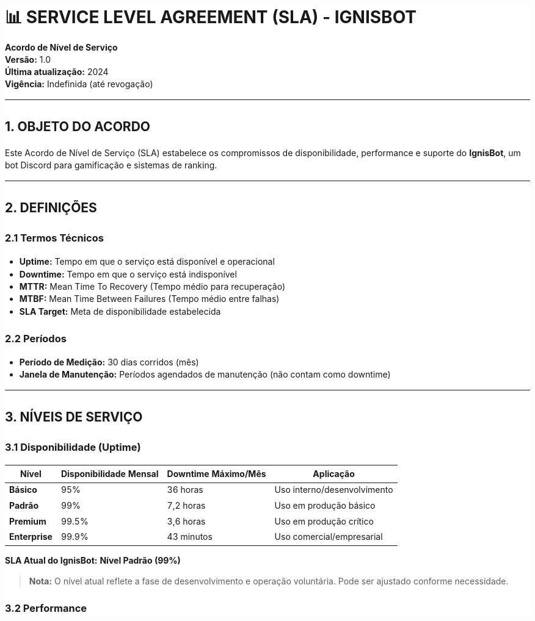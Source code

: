 ﻿# 📊 SERVICE LEVEL AGREEMENT (SLA) - IGNISBOT

**Acordo de Nível de Serviço**  
**Versão:** 1.0  
**Última atualização:** 2024  
**Vigência:** Indefinida (até revogação)

---

## 1. OBJETO DO ACORDO

Este Acordo de Nível de Serviço (SLA) estabelece os compromissos de disponibilidade, performance e suporte do **IgnisBot**, um bot Discord para gamificação e sistemas de ranking.

---

## 2. DEFINIÇÕES

### 2.1 Termos Técnicos
- **Uptime:** Tempo em que o serviço está disponível e operacional
- **Downtime:** Tempo em que o serviço está indisponível
- **MTTR:** Mean Time To Recovery (Tempo médio para recuperação)
- **MTBF:** Mean Time Between Failures (Tempo médio entre falhas)
- **SLA Target:** Meta de disponibilidade estabelecida

### 2.2 Períodos
- **Período de Medição:** 30 dias corridos (mês)
- **Janela de Manutenção:** Períodos agendados de manutenção (não contam como downtime)

---

## 3. NÍVEIS DE SERVIÇO

### 3.1 Disponibilidade (Uptime)

| Nível | Disponibilidade Mensal | Downtime Máximo/Mês | Aplicação |
|-------|------------------------|---------------------|-----------|
| **Básico** | 95% | 36 horas | Uso interno/desenvolvimento |
| **Padrão** | 99% | 7,2 horas | Uso em produção básico |
| **Premium** | 99.5% | 3,6 horas | Uso em produção crítico |
| **Enterprise** | 99.9% | 43 minutos | Uso comercial/empresarial |

**SLA Atual do IgnisBot:** **Nível Padrão (99%)**

> **Nota:** O nível atual reflete a fase de desenvolvimento e operação voluntária. Pode ser ajustado conforme necessidade.

### 3.2 Performance
